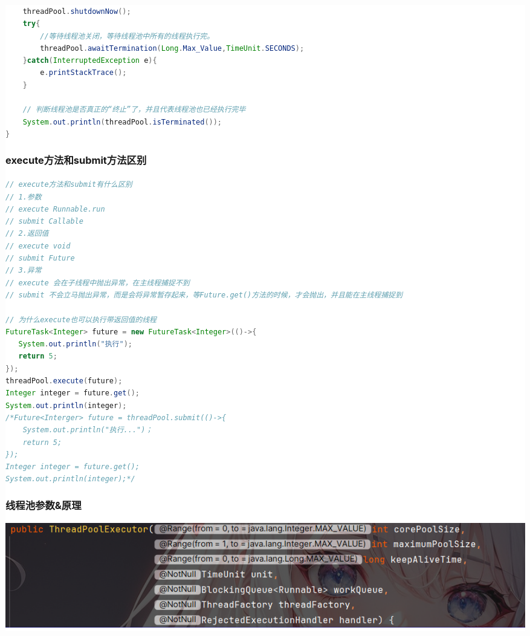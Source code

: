 ```java
    threadPool.shutdownNow();
    try{
        //等待线程池关闭，等待线程池中所有的线程执行完。
        threadPool.awaitTermination(Long.Max_Value,TimeUnit.SECONDS);
    }catch(InterruptedException e){
        e.printStackTrace();
    }
	
	// 判断线程池是否真正的“终止”了，并且代表线程池也已经执行完毕
	System.out.println(threadPool.isTerminated());
}
```



### execute方法和submit方法区别

```java
// execute方法和submit有什么区别
// 1.参数
// execute Runnable.run
// submit Callable
// 2.返回值
// execute void
// submit Future
// 3.异常
// execute 会在子线程中抛出异常，在主线程捕捉不到
// submit 不会立马抛出异常，而是会将异常暂存起来，等Future.get()方法的时候，才会抛出，并且能在主线程捕捉到

// 为什么execute也可以执行带返回值的线程
FutureTask<Integer> future = new FutureTask<Integer>(()->{
   System.out.println("执行");
   return 5;
});
threadPool.execute(future);
Integer integer = future.get();
System.out.println(integer);
/*Future<Interger> future = threadPool.submit(()->{
	System.out.println("执行...")；
	return 5;
});
Integer integer = future.get();
System.out.println(integer);*/
```

### 线程池参数&原理

![image-20231113013008226](.\image-20231113013008226.png)
